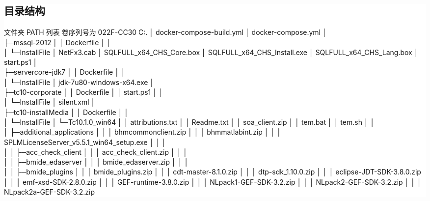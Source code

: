 ## 目录结构

文件夹 PATH 列表
卷序列号为 022F-CC30
C:.
│  docker-compose-build.yml
│  docker-compose.yml
│  
├─mssql-2012
│  │  Dockerfile
│  │  
│  └─InstallFile
│          NetFx3.cab
│          SQLFULL_x64_CHS_Core.box
│          SQLFULL_x64_CHS_Install.exe
│          SQLFULL_x64_CHS_Lang.box
│          start.ps1
│          
├─servercore-jdk7
│  │  Dockerfile
│  │  
│  └─InstallFile
│          jdk-7u80-windows-x64.exe
│          
├─tc10-corporate
│  │  Dockerfile
│  │  start.ps1
│  │  
│  └─InstallFile
│          silent.xml
│          
├─tc10-installMedia
│  │  Dockerfile
│  │  
│  └─InstallFile
│      └─Tc10.1.0_win64
│          │  attributions.txt
│          │  Readme.txt
│          │  soa_client.zip
│          │  tem.bat
│          │  tem.sh
│          │  
│          ├─additional_applications
│          │  │  bhmcommonclient.zip
│          │  │  bhmmatlabint.zip
│          │  │  SPLMLicenseServer_v5.5.1_win64_setup.exe
│          │  │  
│          │  ├─acc_check_client
│          │  │      acc_check_client.zip
│          │  │      
│          │  ├─bmide_edaserver
│          │  │      bmide_edaserver.zip
│          │  │      
│          │  ├─bmide_plugins
│          │  │      bmide_plugins.zip
│          │  │      cdt-master-8.1.0.zip
│          │  │      dtp-sdk_1.10.0.zip
│          │  │      eclipse-JDT-SDK-3.8.0.zip
│          │  │      emf-xsd-SDK-2.8.0.zip
│          │  │      GEF-runtime-3.8.0.zip
│          │  │      NLpack1-GEF-SDK-3.2.zip
│          │  │      NLpack2-GEF-SDK-3.2.zip
│          │  │      NLpack2a-GEF-SDK-3.2.zip